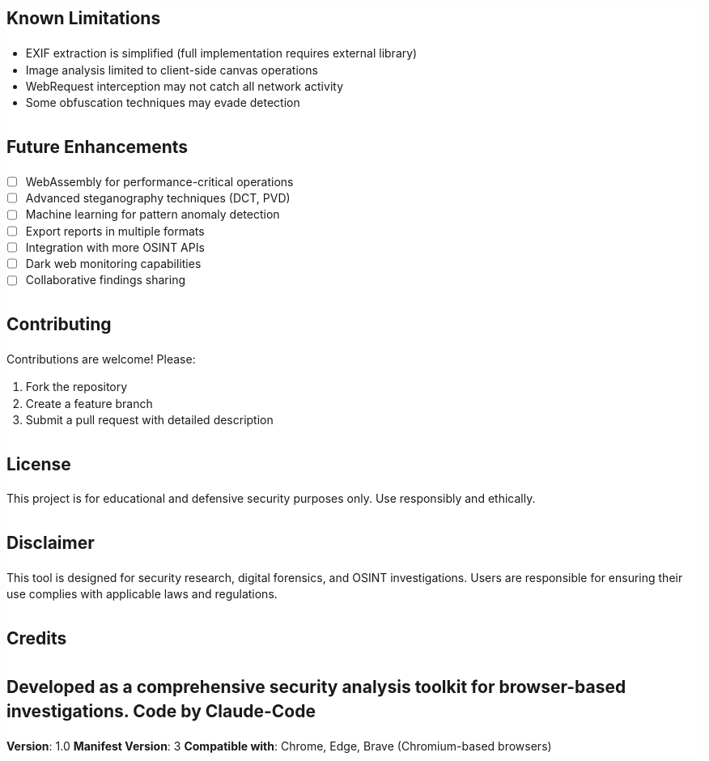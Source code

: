 ## Known Limitations

- EXIF extraction is simplified (full implementation requires external library)
- Image analysis limited to client-side canvas operations
- WebRequest interception may not catch all network activity
- Some obfuscation techniques may evade detection

## Future Enhancements

- [ ] WebAssembly for performance-critical operations
- [ ] Advanced steganography techniques (DCT, PVD)
- [ ] Machine learning for pattern anomaly detection
- [ ] Export reports in multiple formats
- [ ] Integration with more OSINT APIs
- [ ] Dark web monitoring capabilities
- [ ] Collaborative findings sharing

## Contributing

Contributions are welcome! Please:
1. Fork the repository
2. Create a feature branch
3. Submit a pull request with detailed description

## License

This project is for educational and defensive security purposes only. Use responsibly and ethically.

## Disclaimer

This tool is designed for security research, digital forensics, and OSINT investigations. Users are responsible for ensuring their use complies with applicable laws and regulations.

## Credits

Developed as a comprehensive security analysis toolkit for browser-based investigations.
Code by Claude-Code
---

**Version**: 1.0
**Manifest Version**: 3
**Compatible with**: Chrome, Edge, Brave (Chromium-based browsers)
